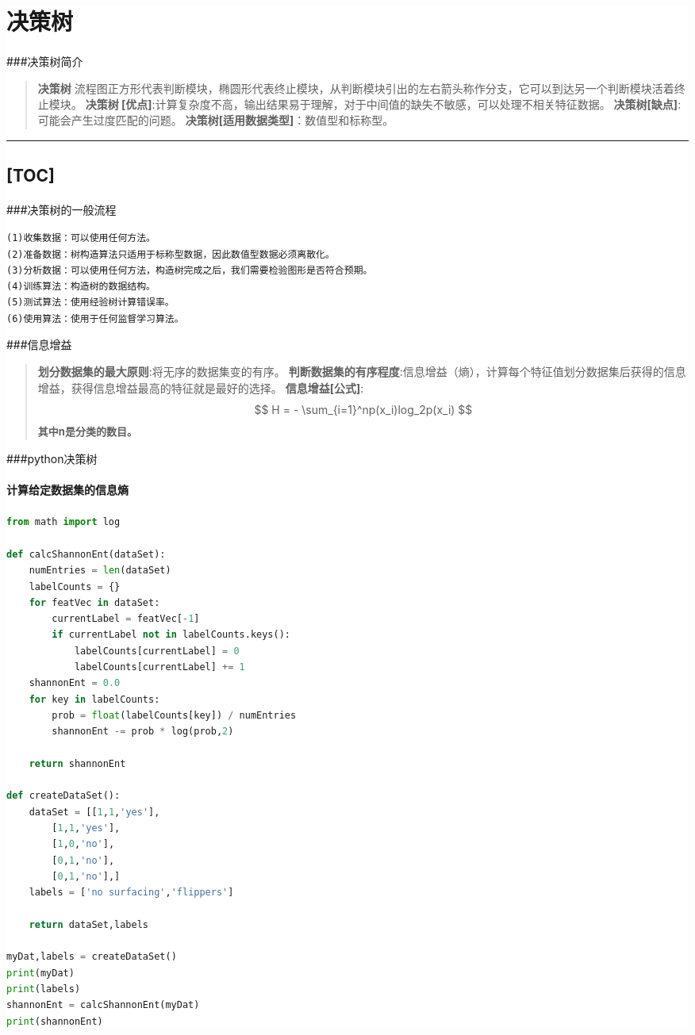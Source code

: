 # 决策树
###决策树简介
>**决策树** 流程图正方形代表判断模块，椭圆形代表终止模块，从判断模块引出的左右箭头称作分支，它可以到达另一个判断模块活着终止模块。
>**决策树 [优点]**:计算复杂度不高，输出结果易于理解，对于中间值的缺失不敏感，可以处理不相关特征数据。
>**决策树[缺点]**:可能会产生过度匹配的问题。
>**决策树[适用数据类型]**：数值型和标称型。

-------------
[TOC]
 ------------
###决策树的一般流程
```
(1)收集数据：可以使用任何方法。
(2)准备数据：树构造算法只适用于标称型数据，因此数值型数据必须离散化。
(3)分析数据：可以使用任何方法，构造树完成之后，我们需要检验图形是否符合预期。
(4)训练算法：构造树的数据结构。
(5)测试算法：使用经验树计算错误率。
(6)使用算法：使用于任何监督学习算法。
```
###信息增益
>**划分数据集的最大原则**:将无序的数据集变的有序。
>**判断数据集的有序程度**:信息增益（熵），计算每个特征值划分数据集后获得的信息增益，获得信息增益最高的特征就是最好的选择。
>**信息增益[公式]**:
				 $$ H = - \sum_{i=1}^np(x_i)log_2p(x_i) $$
 **<font size=2>其中n是分类的数目。</font>**

###python决策树
#### 计算给定数据集的信息熵
```python 
from math import log

def calcShannonEnt(dataSet):
    numEntries = len(dataSet)
    labelCounts = {}
    for featVec in dataSet:
        currentLabel = featVec[-1]
        if currentLabel not in labelCounts.keys():
            labelCounts[currentLabel] = 0
            labelCounts[currentLabel] += 1
    shannonEnt = 0.0
    for key in labelCounts:
        prob = float(labelCounts[key]) / numEntries
        shannonEnt -= prob * log(prob,2)

    return shannonEnt

def createDataSet():
    dataSet = [[1,1,'yes'],
        [1,1,'yes'],
        [1,0,'no'],
        [0,1,'no'],
        [0,1,'no'],]
    labels = ['no surfacing','flippers']

    return dataSet,labels

myDat,labels = createDataSet()
print(myDat)
print(labels)
shannonEnt = calcShannonEnt(myDat)
print(shannonEnt)
```